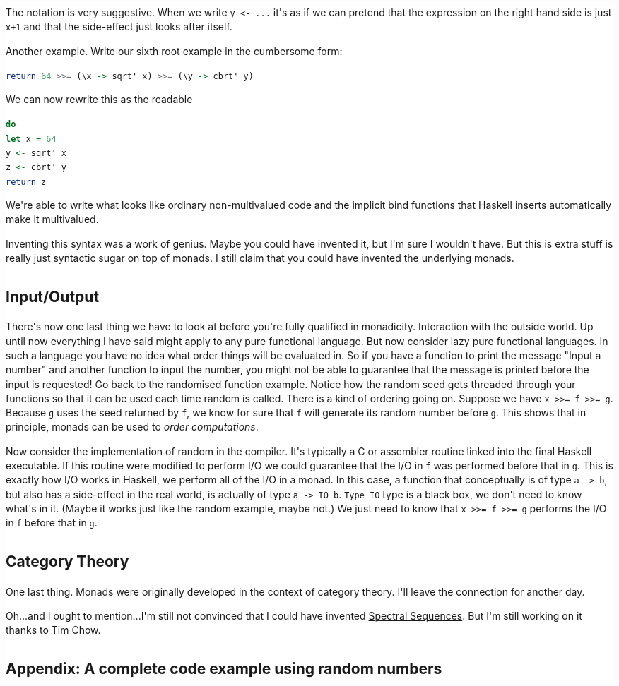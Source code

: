 The notation is very suggestive. When we write `y <- ...` it's as if we can pretend that the expression on the right hand side is just `x+1` and that the side-effect just looks after itself.

Another example. Write our sixth root example in the cumbersome form:

```Haskell
return 64 >>= (\x -> sqrt' x) >>= (\y -> cbrt' y)
```

We can now rewrite this as the readable

```Haskell
do
let x = 64
y <- sqrt' x
z <- cbrt' y
return z
```

We're able to write what looks like ordinary non-multivalued code and the implicit bind functions that Haskell inserts automatically make it multivalued.

Inventing this syntax was a work of genius. Maybe you could have invented it, but I'm sure I wouldn't have. But this is extra stuff is really just syntactic sugar on top of monads. I still claim that you could have invented the underlying monads.

## Input/Output

There's now one last thing we have to look at before you're fully qualified in monadicity. Interaction with the outside world. Up until now everything I have said might apply to any pure functional language. But now consider lazy pure functional languages. In such a language you have no idea what order things will be evaluated in. So if you have a function to print the message "Input a number" and another function to input the number, you might not be able to guarantee that the message is printed before the input is requested! Go back to the randomised function example. Notice how the random seed gets threaded through your functions so that it can be used each time random is called. There is a kind of ordering going on. Suppose we have `x >>= f >>= g`. Because `g` uses the seed returned by `f`, we know for sure that `f` will generate its random number before `g`. This shows that in principle, monads can be used to _order computations_.

Now consider the implementation of random in the compiler. It's typically a C or assembler routine linked into the final Haskell executable. If this routine were modified to perform I/O we could guarantee that the I/O in `f` was performed before that in `g`. This is exactly how I/O works in Haskell, we perform all of the I/O in a monad. In this case, a function that conceptually is of type `a -> b`, but also has a side-effect in the real world, is actually of type `a -> IO b`. `Type IO` type is a black box, we don't need to know what's in it. (Maybe it works just like the random example, maybe not.) We just need to know that `x >>= f >>= g` performs the I/O in `f` before that in `g`.

## Category Theory

One last thing. Monads were originally developed in the context of category theory. I'll leave the connection for another day.

Oh...and I ought to mention...I'm still not convinced that I could have invented [Spectral Sequences](http://timothychow.net/spectral.pdf). But I'm still working on it thanks to Tim Chow.

## Appendix: A complete code example using random numbers
